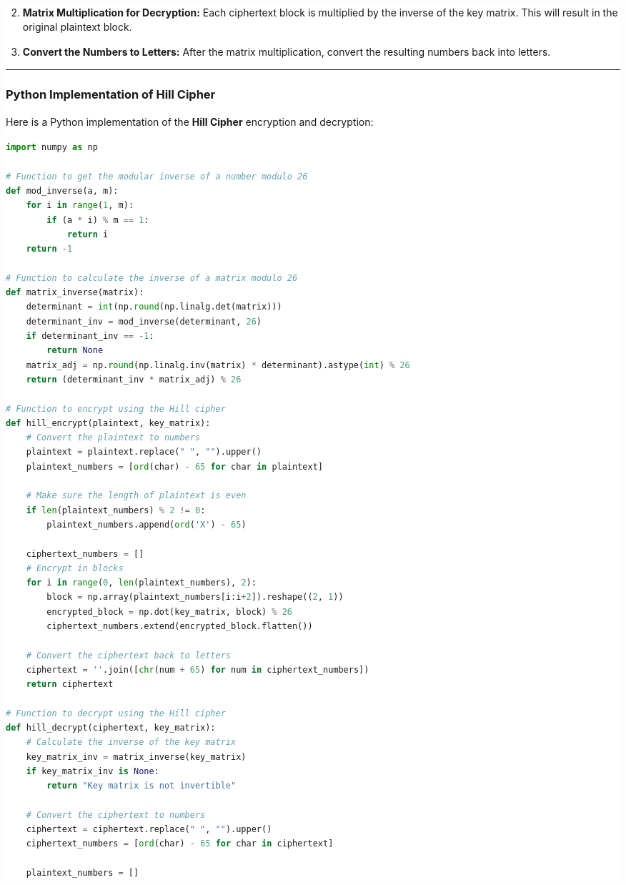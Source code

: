 2. **Matrix Multiplication for Decryption:**
   Each ciphertext block is multiplied by the inverse of the key matrix. This will result in the original plaintext block.

3. **Convert the Numbers to Letters:**
   After the matrix multiplication, convert the resulting numbers back into letters.

---

### **Python Implementation of Hill Cipher**

Here is a Python implementation of the **Hill Cipher** encryption and decryption:

```python
import numpy as np

# Function to get the modular inverse of a number modulo 26
def mod_inverse(a, m):
    for i in range(1, m):
        if (a * i) % m == 1:
            return i
    return -1

# Function to calculate the inverse of a matrix modulo 26
def matrix_inverse(matrix):
    determinant = int(np.round(np.linalg.det(matrix)))
    determinant_inv = mod_inverse(determinant, 26)
    if determinant_inv == -1:
        return None
    matrix_adj = np.round(np.linalg.inv(matrix) * determinant).astype(int) % 26
    return (determinant_inv * matrix_adj) % 26

# Function to encrypt using the Hill cipher
def hill_encrypt(plaintext, key_matrix):
    # Convert the plaintext to numbers
    plaintext = plaintext.replace(" ", "").upper()
    plaintext_numbers = [ord(char) - 65 for char in plaintext]
    
    # Make sure the length of plaintext is even
    if len(plaintext_numbers) % 2 != 0:
        plaintext_numbers.append(ord('X') - 65)
    
    ciphertext_numbers = []
    # Encrypt in blocks
    for i in range(0, len(plaintext_numbers), 2):
        block = np.array(plaintext_numbers[i:i+2]).reshape((2, 1))
        encrypted_block = np.dot(key_matrix, block) % 26
        ciphertext_numbers.extend(encrypted_block.flatten())

    # Convert the ciphertext back to letters
    ciphertext = ''.join([chr(num + 65) for num in ciphertext_numbers])
    return ciphertext

# Function to decrypt using the Hill cipher
def hill_decrypt(ciphertext, key_matrix):
    # Calculate the inverse of the key matrix
    key_matrix_inv = matrix_inverse(key_matrix)
    if key_matrix_inv is None:
        return "Key matrix is not invertible"
    
    # Convert the ciphertext to numbers
    ciphertext = ciphertext.replace(" ", "").upper()
    ciphertext_numbers = [ord(char) - 65 for char in ciphertext]
    
    plaintext_numbers = []
```